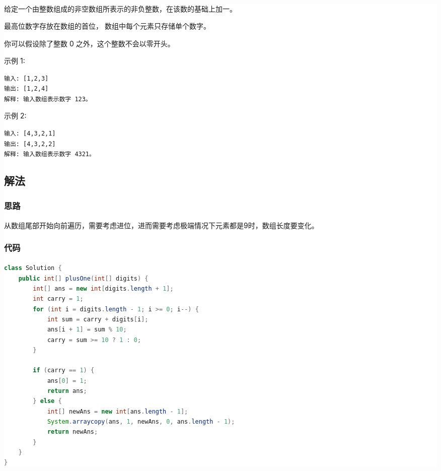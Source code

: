 给定一个由整数组成的非空数组所表示的非负整数，在该数的基础上加一。

最高位数字存放在数组的首位， 数组中每个元素只存储单个数字。

你可以假设除了整数 0 之外，这个整数不会以零开头。

示例 1:
```
输入: [1,2,3]
输出: [1,2,4]
解释: 输入数组表示数字 123。
```
示例 2:
```
输入: [4,3,2,1]
输出: [4,3,2,2]
解释: 输入数组表示数字 4321。
```
## 解法
### 思路
从数组尾部开始向前遍历，需要考虑进位，进而需要考虑极端情况下元素都是9时，数组长度要变化。
### 代码
```java
class Solution {
    public int[] plusOne(int[] digits) {
        int[] ans = new int[digits.length + 1];
        int carry = 1;
        for (int i = digits.length - 1; i >= 0; i--) {
            int sum = carry + digits[i];
            ans[i + 1] = sum % 10;
            carry = sum >= 10 ? 1 : 0;
        }

        if (carry == 1) {
            ans[0] = 1;
            return ans;
        } else {
            int[] newAns = new int[ans.length - 1];
            System.arraycopy(ans, 1, newAns, 0, ans.length - 1);
            return newAns;
        }
    }
}
```